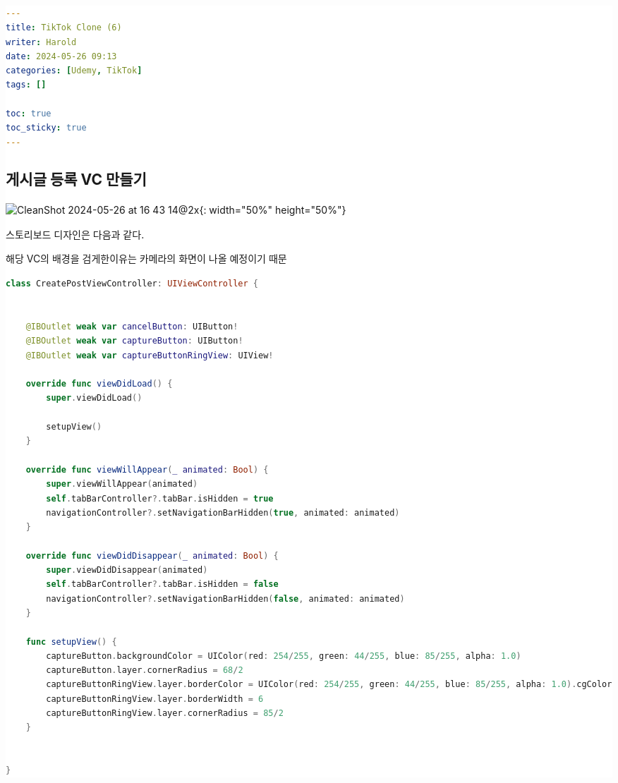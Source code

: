 ```yaml
---
title: TikTok Clone (6)
writer: Harold
date: 2024-05-26 09:13
categories: [Udemy, TikTok]
tags: []

toc: true
toc_sticky: true
---
```


## 게시글 등록 VC 만들기

![CleanShot 2024-05-26 at 16 43 14@2x](https://github.com/Haroldfromk/haroldfromk.github.io/assets/97341336/e5de9dfa-86a4-4242-a2ff-3f8b449c5b0a){: width="50%" height="50%"}

스토리보드 디자인은 다음과 같다.

해당 VC의 배경을 검게한이유는 카메라의 화면이 나올 예정이기 때문

```swift
class CreatePostViewController: UIViewController {

    
    @IBOutlet weak var cancelButton: UIButton!
    @IBOutlet weak var captureButton: UIButton!
    @IBOutlet weak var captureButtonRingView: UIView!
    
    override func viewDidLoad() {
        super.viewDidLoad()

        setupView()
    }
    
    override func viewWillAppear(_ animated: Bool) {
        super.viewWillAppear(animated)
        self.tabBarController?.tabBar.isHidden = true
        navigationController?.setNavigationBarHidden(true, animated: animated)
    }
    
    override func viewDidDisappear(_ animated: Bool) {
        super.viewDidDisappear(animated)
        self.tabBarController?.tabBar.isHidden = false
        navigationController?.setNavigationBarHidden(false, animated: animated)
    }
    
    func setupView() {
        captureButton.backgroundColor = UIColor(red: 254/255, green: 44/255, blue: 85/255, alpha: 1.0)
        captureButton.layer.cornerRadius = 68/2
        captureButtonRingView.layer.borderColor = UIColor(red: 254/255, green: 44/255, blue: 85/255, alpha: 1.0).cgColor
        captureButtonRingView.layer.borderWidth = 6
        captureButtonRingView.layer.cornerRadius = 85/2
    }
    

}
```
